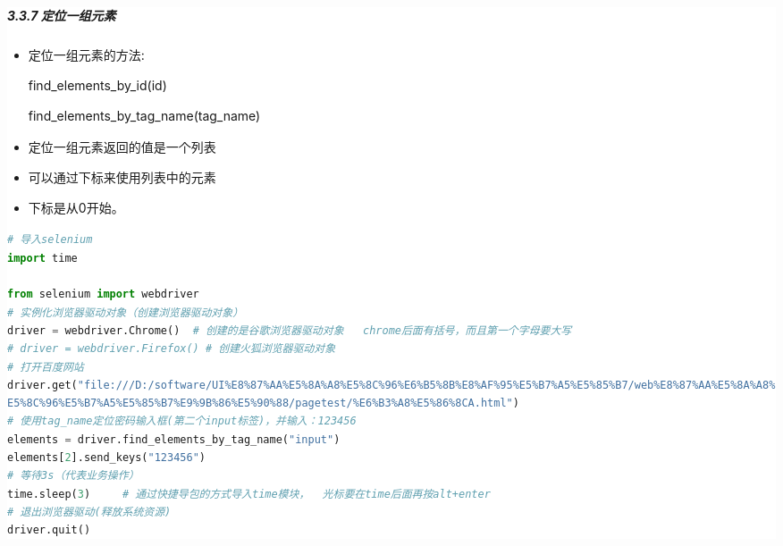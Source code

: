 

##### 3.3.7 定位一组元素

* 定位一组元素的方法:

  find_elements_by_id(id)    

  find_elements_by_tag_name(tag_name)

* 定位一组元素返回的值是一个列表

* 可以通过下标来使用列表中的元素

* 下标是从0开始。

```python
# 导入selenium
import time

from selenium import webdriver
# 实例化浏览器驱动对象（创建浏览器驱动对象）
driver = webdriver.Chrome()  # 创建的是谷歌浏览器驱动对象   chrome后面有括号，而且第一个字母要大写
# driver = webdriver.Firefox() # 创建火狐浏览器驱动对象
# 打开百度网站
driver.get("file:///D:/software/UI%E8%87%AA%E5%8A%A8%E5%8C%96%E6%B5%8B%E8%AF%95%E5%B7%A5%E5%85%B7/web%E8%87%AA%E5%8A%A8%E5%8C%96%E5%B7%A5%E5%85%B7%E9%9B%86%E5%90%88/pagetest/%E6%B3%A8%E5%86%8CA.html")
# 使用tag_name定位密码输入框(第二个input标签)，并输入：123456
elements = driver.find_elements_by_tag_name("input")
elements[2].send_keys("123456")
# 等待3s（代表业务操作）
time.sleep(3)     # 通过快捷导包的方式导入time模块，  光标要在time后面再按alt+enter
# 退出浏览器驱动(释放系统资源)
driver.quit()
```

